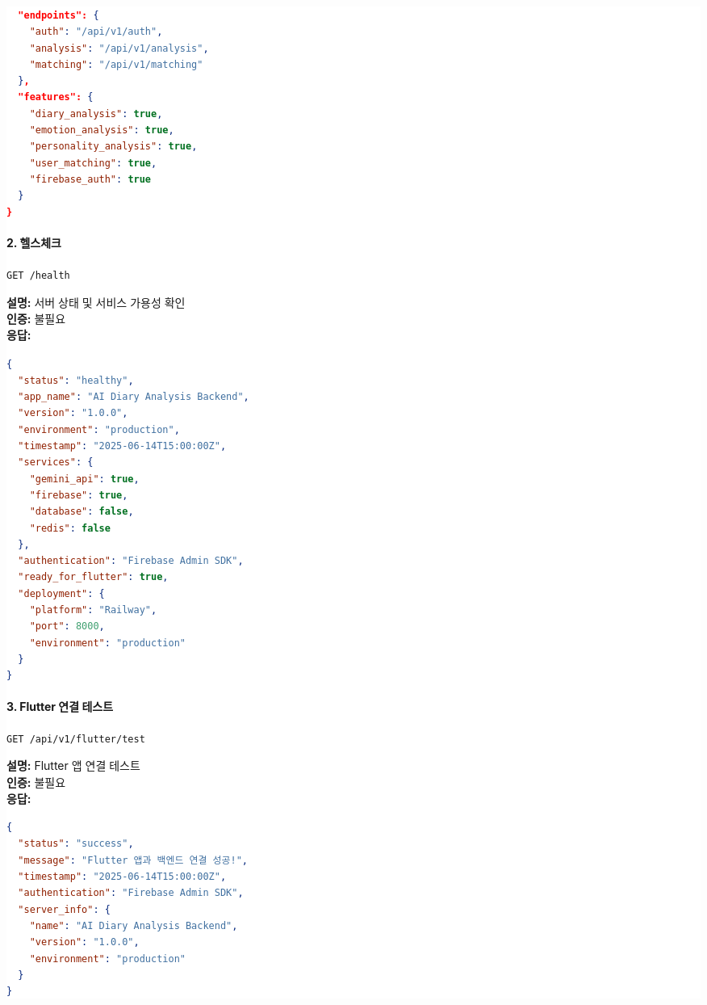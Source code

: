 ```json
  "endpoints": {
    "auth": "/api/v1/auth",
    "analysis": "/api/v1/analysis",
    "matching": "/api/v1/matching"
  },
  "features": {
    "diary_analysis": true,
    "emotion_analysis": true,
    "personality_analysis": true,
    "user_matching": true,
    "firebase_auth": true
  }
}
```

#### **2. 헬스체크**
```http
GET /health
```
**설명:** 서버 상태 및 서비스 가용성 확인  
**인증:** 불필요  
**응답:**
```json
{
  "status": "healthy",
  "app_name": "AI Diary Analysis Backend",
  "version": "1.0.0",
  "environment": "production",
  "timestamp": "2025-06-14T15:00:00Z",
  "services": {
    "gemini_api": true,
    "firebase": true,
    "database": false,
    "redis": false
  },
  "authentication": "Firebase Admin SDK",
  "ready_for_flutter": true,
  "deployment": {
    "platform": "Railway",
    "port": 8000,
    "environment": "production"
  }
}
```

#### **3. Flutter 연결 테스트**
```http
GET /api/v1/flutter/test
```
**설명:** Flutter 앱 연결 테스트  
**인증:** 불필요  
**응답:**
```json
{
  "status": "success",
  "message": "Flutter 앱과 백엔드 연결 성공!",
  "timestamp": "2025-06-14T15:00:00Z",
  "authentication": "Firebase Admin SDK",
  "server_info": {
    "name": "AI Diary Analysis Backend",
    "version": "1.0.0",
    "environment": "production"
  }
}
```